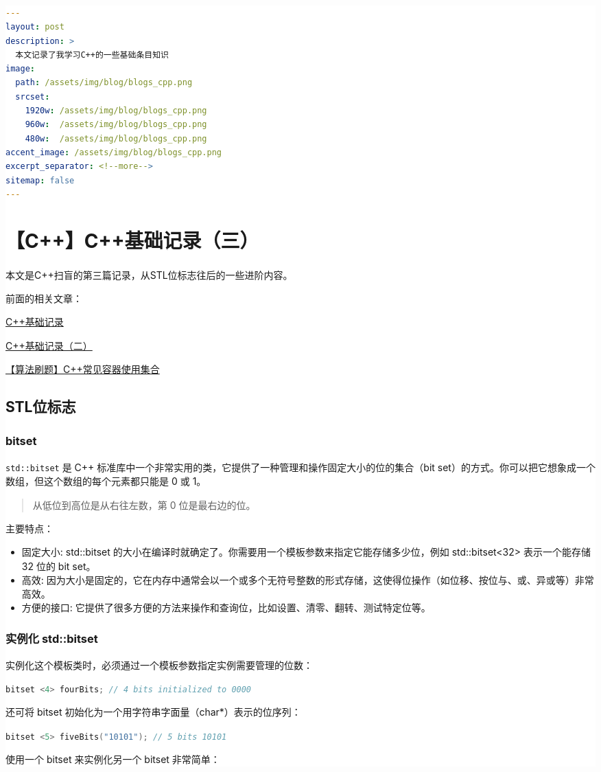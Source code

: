 ```yaml
---
layout: post
description: > 
  本文记录了我学习C++的一些基础条目知识
image: 
  path: /assets/img/blog/blogs_cpp.png
  srcset: 
    1920w: /assets/img/blog/blogs_cpp.png
    960w:  /assets/img/blog/blogs_cpp.png
    480w:  /assets/img/blog/blogs_cpp.png
accent_image: /assets/img/blog/blogs_cpp.png
excerpt_separator: <!--more-->
sitemap: false
---
```

# 【C++】C++基础记录（三）
本文是C++扫盲的第三篇记录，从STL位标志往后的一些进阶内容。

前面的相关文章：

[C++基础记录](./2024-9-25-C++基础记录.md)

[C++基础记录（二）](./2025-8-18-C++基础记录（二）.md)

[【算法刷题】C++常见容器使用集合](./2025-4-5-【算法刷题】C++常见容器使用集合.md)

## STL位标志
### bitset
`std::bitset` 是 C++ 标准库中一个非常实用的类，它提供了一种管理和操作固定大小的位的集合（bit set）的方式。你可以把它想象成一个数组，但这个数组的每个元素都只能是 0 或 1。

> 从低位到高位是从右往左数，第 0 位是最右边的位。

主要特点：
* 固定大小: std::bitset 的大小在编译时就确定了。你需要用一个模板参数来指定它能存储多少位，例如 std::bitset<32> 表示一个能存储 32 位的 bit set。
* 高效: 因为大小是固定的，它在内存中通常会以一个或多个无符号整数的形式存储，这使得位操作（如位移、按位与、或、异或等）非常高效。
* 方便的接口: 它提供了很多方便的方法来操作和查询位，比如设置、清零、翻转、测试特定位等。

### 实例化 std::bitset
实例化这个模板类时，必须通过一个模板参数指定实例需要管理的位数：

```cpp
bitset <4> fourBits; // 4 bits initialized to 0000
```

还可将 bitset 初始化为一个用字符串字面量（char*）表示的位序列：

```cpp
bitset <5> fiveBits("10101"); // 5 bits 10101
```

使用一个 bitset 来实例化另一个 bitset 非常简单：
